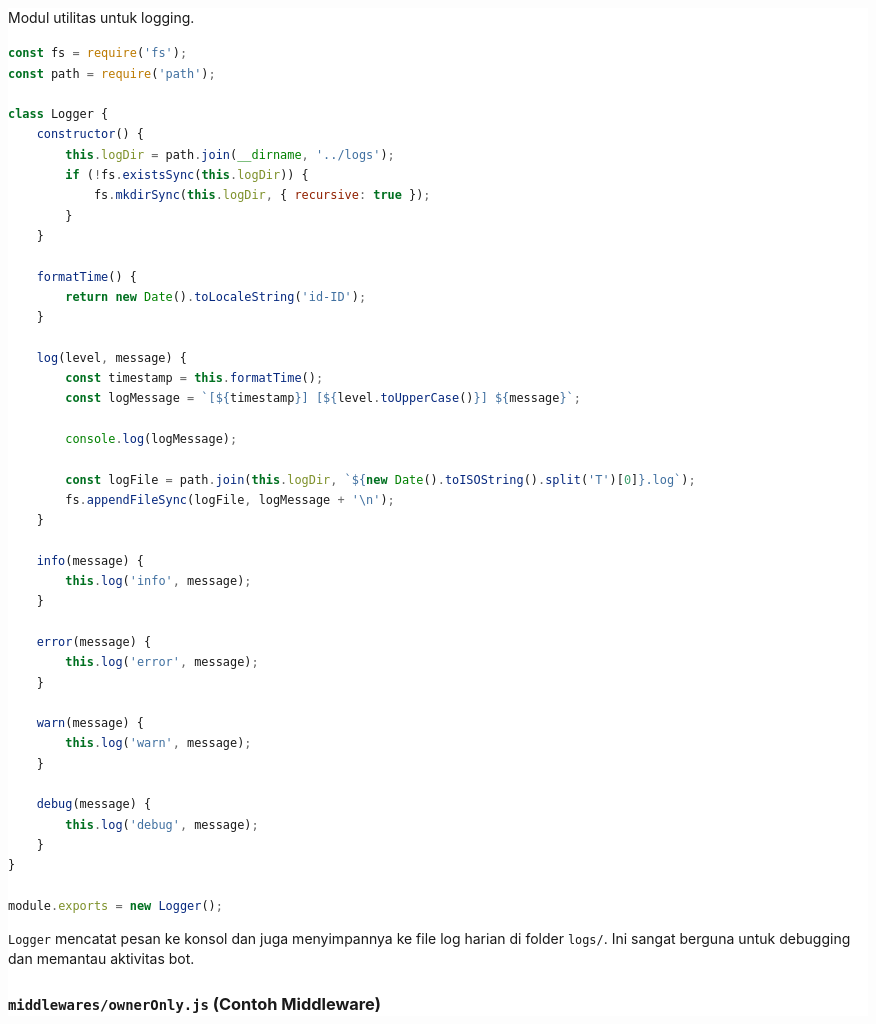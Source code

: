 Modul utilitas untuk logging.

```javascript
const fs = require('fs');
const path = require('path');

class Logger {
    constructor() {
        this.logDir = path.join(__dirname, '../logs');
        if (!fs.existsSync(this.logDir)) {
            fs.mkdirSync(this.logDir, { recursive: true });
        }
    }

    formatTime() {
        return new Date().toLocaleString('id-ID');
    }

    log(level, message) {
        const timestamp = this.formatTime();
        const logMessage = `[${timestamp}] [${level.toUpperCase()}] ${message}`;
        
        console.log(logMessage);
        
        const logFile = path.join(this.logDir, `${new Date().toISOString().split('T')[0]}.log`);
        fs.appendFileSync(logFile, logMessage + '\n');
    }

    info(message) {
        this.log('info', message);
    }

    error(message) {
        this.log('error', message);
    }

    warn(message) {
        this.log('warn', message);
    }

    debug(message) {
        this.log('debug', message);
    }
}

module.exports = new Logger();
```

`Logger` mencatat pesan ke konsol dan juga menyimpannya ke file log harian di folder `logs/`. Ini sangat berguna untuk debugging dan memantau aktivitas bot.

### `middlewares/ownerOnly.js` (Contoh Middleware)
